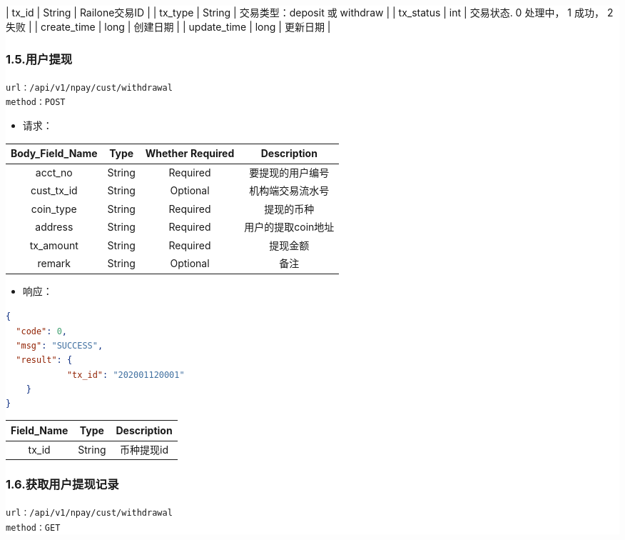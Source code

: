 | tx_id | String | Railone交易ID |
|  tx_type   | String |      交易类型：deposit 或 withdraw   |
| tx_status | int | 交易状态. 0 处理中， 1 成功， 2 失败 |
|  create_time   | long |      创建日期   |
|  update_time   | long |      更新日期   |


### 1.5.用户提现


```text
url：/api/v1/npay/cust/withdrawal
method：POST
```


- 请求：

| Body_Field_Name |  Type  |  Whether Required |  Description   |
|:----------:|:------:| :------:| :--------------:|
|   acct_no | String |  Required |  要提现的用户编号|
|   cust_tx_id | String |  Optional |  机构端交易流水号|
|   coin_type | String | Required |  提现的币种|
|   address | String |  Required |  用户的提取coin地址 |
|   tx_amount | String |  Required |  提现金额|
|   remark | String | Optional |  备注|



- 响应：

```json
{
  "code": 0,
  "msg": "SUCCESS",
  "result": {
			"tx_id": "202001120001"
    }
}
```
|  Field_Name   |  Type  |        Description         |
| :-----------: | :----: | :------------------------: |
|    tx_id    | String | 币种提现id|



### 1.6.获取用户提现记录

```text
url：/api/v1/npay/cust/withdrawal
method：GET
```
